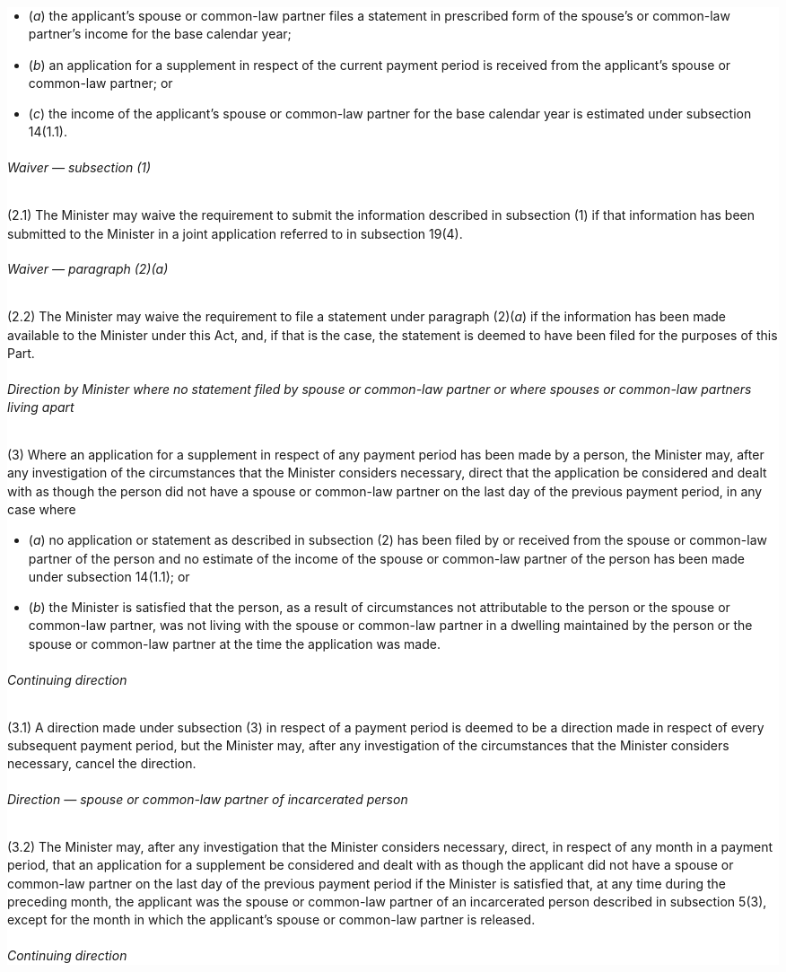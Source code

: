   * (_a_) the applicant’s spouse or common-law partner files a statement in prescribed form of the spouse’s or common-law partner’s income for the base calendar year;

  * (_b_) an application for a supplement in respect of the current payment period is received from the applicant’s spouse or common-law partner; or

  * (_c_) the income of the applicant’s spouse or common-law partner for the base calendar year is estimated under subsection 14(1.1).

###### Waiver — subsection (1)

(2.1) The Minister may waive the requirement to submit the information described in subsection (1) if that information has been submitted to the Minister in a joint application referred to in subsection 19(4).

###### Waiver — paragraph (2)(_a_)

(2.2) The Minister may waive the requirement to file a statement under paragraph (2)(_a_) if the information has been made available to the Minister under this Act, and, if that is the case, the statement is deemed to have been filed for the purposes of this Part.

###### Direction by Minister where no statement filed by spouse or common-law partner or where spouses or common-law partners living apart

(3) Where an application for a supplement in respect of any payment period has been made by a person, the Minister may, after any investigation of the circumstances that the Minister considers necessary, direct that the application be considered and dealt with as though the person did not have a spouse or common-law partner on the last day of the previous payment period, in any case where

  * (_a_) no application or statement as described in subsection (2) has been filed by or received from the spouse or common-law partner of the person and no estimate of the income of the spouse or common-law partner of the person has been made under subsection 14(1.1); or

  * (_b_) the Minister is satisfied that the person, as a result of circumstances not attributable to the person or the spouse or common-law partner, was not living with the spouse or common-law partner in a dwelling maintained by the person or the spouse or common-law partner at the time the application was made.

###### Continuing direction

(3.1) A direction made under subsection (3) in respect of a payment period is deemed to be a direction made in respect of every subsequent payment period, but the Minister may, after any investigation of the circumstances that the Minister considers necessary, cancel the direction.

###### Direction — spouse or common-law partner of incarcerated person

(3.2) The Minister may, after any investigation that the Minister considers necessary, direct, in respect of any month in a payment period, that an application for a supplement be considered and dealt with as though the applicant did not have a spouse or common-law partner on the last day of the previous payment period if the Minister is satisfied that, at any time during the preceding month, the applicant was the spouse or common-law partner of an incarcerated person described in subsection 5(3), except for the month in which the applicant’s spouse or common-law partner is released.

###### Continuing direction
